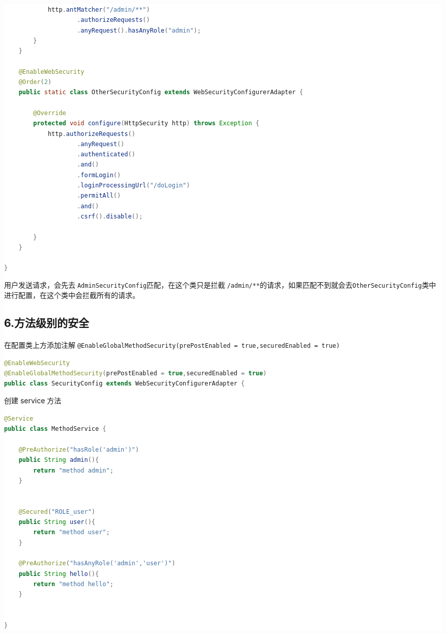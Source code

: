 ```java
            http.antMatcher("/admin/**")
                    .authorizeRequests()
                    .anyRequest().hasAnyRole("admin");
        }
    }

    @EnableWebSecurity
    @Order(2)
    public static class OtherSecurityConfig extends WebSecurityConfigurerAdapter {

        @Override
        protected void configure(HttpSecurity http) throws Exception {
            http.authorizeRequests()
                    .anyRequest()
                    .authenticated()
                    .and()
                    .formLogin()
                    .loginProcessingUrl("/doLogin")
                    .permitAll()
                    .and()
                    .csrf().disable();

        }
    }

}
```

用户发送请求，会先去 `AdminSecurityConfig`匹配，在这个类只是拦截 `/admin/**`的请求，如果匹配不到就会去`OtherSecurityConfig`类中进行配置，在这个类中会拦截所有的请求。

## 6.方法级别的安全

在配置类上方添加注解 `@EnableGlobalMethodSecurity(prePostEnabled = true,securedEnabled = true)`

```java
@EnableWebSecurity
@EnableGlobalMethodSecurity(prePostEnabled = true,securedEnabled = true)
public class SecurityConfig extends WebSecurityConfigurerAdapter {
```

创建 service 方法

```java
@Service
public class MethodService {

    @PreAuthorize("hasRole('admin')")
    public String admin(){
        return "method admin";
    }


    @Secured("ROLE_user")
    public String user(){
        return "method user";
    }

    @PreAuthorize("hasAnyRole('admin','user')")
    public String hello(){
        return "method hello";
    }


}
```